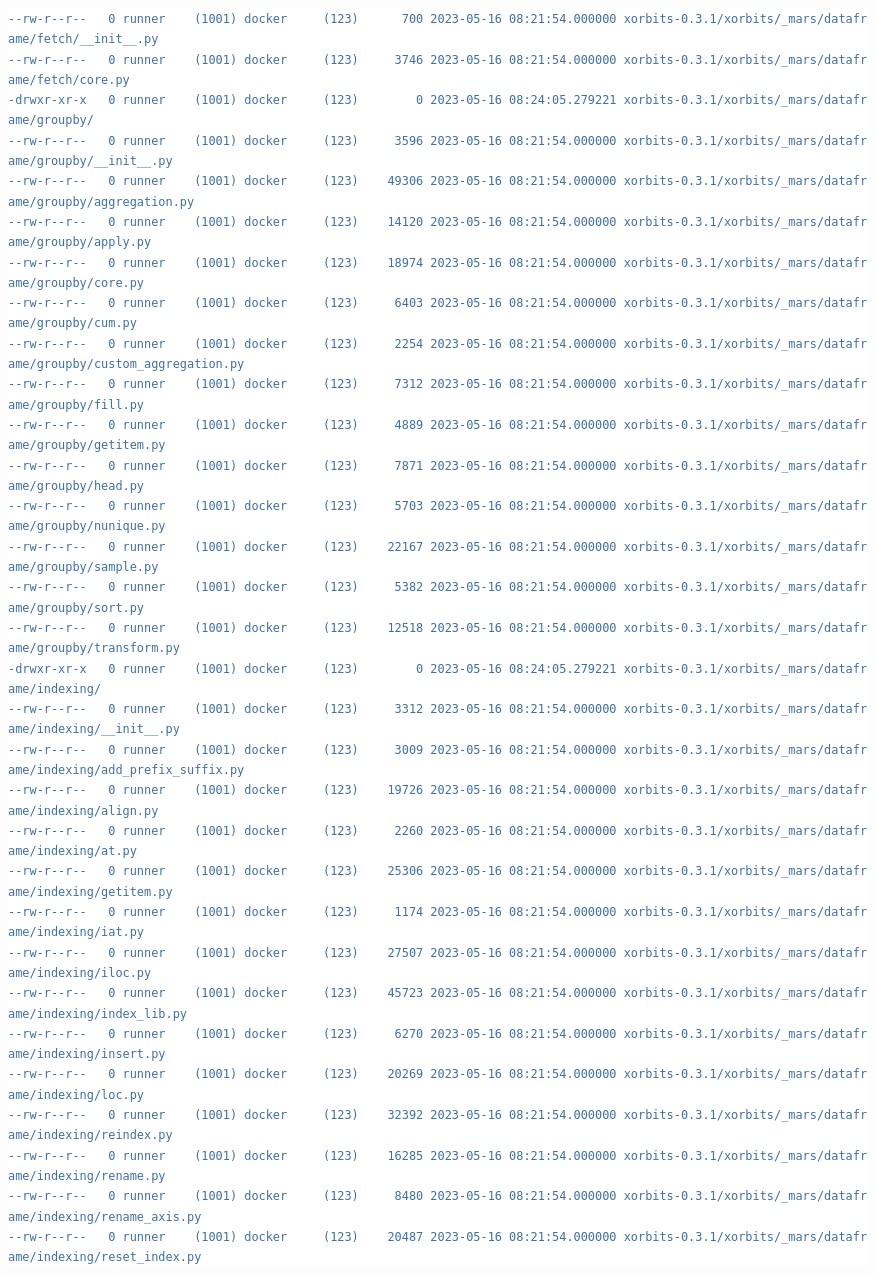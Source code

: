 ```diff
--rw-r--r--   0 runner    (1001) docker     (123)      700 2023-05-16 08:21:54.000000 xorbits-0.3.1/xorbits/_mars/dataframe/fetch/__init__.py
--rw-r--r--   0 runner    (1001) docker     (123)     3746 2023-05-16 08:21:54.000000 xorbits-0.3.1/xorbits/_mars/dataframe/fetch/core.py
-drwxr-xr-x   0 runner    (1001) docker     (123)        0 2023-05-16 08:24:05.279221 xorbits-0.3.1/xorbits/_mars/dataframe/groupby/
--rw-r--r--   0 runner    (1001) docker     (123)     3596 2023-05-16 08:21:54.000000 xorbits-0.3.1/xorbits/_mars/dataframe/groupby/__init__.py
--rw-r--r--   0 runner    (1001) docker     (123)    49306 2023-05-16 08:21:54.000000 xorbits-0.3.1/xorbits/_mars/dataframe/groupby/aggregation.py
--rw-r--r--   0 runner    (1001) docker     (123)    14120 2023-05-16 08:21:54.000000 xorbits-0.3.1/xorbits/_mars/dataframe/groupby/apply.py
--rw-r--r--   0 runner    (1001) docker     (123)    18974 2023-05-16 08:21:54.000000 xorbits-0.3.1/xorbits/_mars/dataframe/groupby/core.py
--rw-r--r--   0 runner    (1001) docker     (123)     6403 2023-05-16 08:21:54.000000 xorbits-0.3.1/xorbits/_mars/dataframe/groupby/cum.py
--rw-r--r--   0 runner    (1001) docker     (123)     2254 2023-05-16 08:21:54.000000 xorbits-0.3.1/xorbits/_mars/dataframe/groupby/custom_aggregation.py
--rw-r--r--   0 runner    (1001) docker     (123)     7312 2023-05-16 08:21:54.000000 xorbits-0.3.1/xorbits/_mars/dataframe/groupby/fill.py
--rw-r--r--   0 runner    (1001) docker     (123)     4889 2023-05-16 08:21:54.000000 xorbits-0.3.1/xorbits/_mars/dataframe/groupby/getitem.py
--rw-r--r--   0 runner    (1001) docker     (123)     7871 2023-05-16 08:21:54.000000 xorbits-0.3.1/xorbits/_mars/dataframe/groupby/head.py
--rw-r--r--   0 runner    (1001) docker     (123)     5703 2023-05-16 08:21:54.000000 xorbits-0.3.1/xorbits/_mars/dataframe/groupby/nunique.py
--rw-r--r--   0 runner    (1001) docker     (123)    22167 2023-05-16 08:21:54.000000 xorbits-0.3.1/xorbits/_mars/dataframe/groupby/sample.py
--rw-r--r--   0 runner    (1001) docker     (123)     5382 2023-05-16 08:21:54.000000 xorbits-0.3.1/xorbits/_mars/dataframe/groupby/sort.py
--rw-r--r--   0 runner    (1001) docker     (123)    12518 2023-05-16 08:21:54.000000 xorbits-0.3.1/xorbits/_mars/dataframe/groupby/transform.py
-drwxr-xr-x   0 runner    (1001) docker     (123)        0 2023-05-16 08:24:05.279221 xorbits-0.3.1/xorbits/_mars/dataframe/indexing/
--rw-r--r--   0 runner    (1001) docker     (123)     3312 2023-05-16 08:21:54.000000 xorbits-0.3.1/xorbits/_mars/dataframe/indexing/__init__.py
--rw-r--r--   0 runner    (1001) docker     (123)     3009 2023-05-16 08:21:54.000000 xorbits-0.3.1/xorbits/_mars/dataframe/indexing/add_prefix_suffix.py
--rw-r--r--   0 runner    (1001) docker     (123)    19726 2023-05-16 08:21:54.000000 xorbits-0.3.1/xorbits/_mars/dataframe/indexing/align.py
--rw-r--r--   0 runner    (1001) docker     (123)     2260 2023-05-16 08:21:54.000000 xorbits-0.3.1/xorbits/_mars/dataframe/indexing/at.py
--rw-r--r--   0 runner    (1001) docker     (123)    25306 2023-05-16 08:21:54.000000 xorbits-0.3.1/xorbits/_mars/dataframe/indexing/getitem.py
--rw-r--r--   0 runner    (1001) docker     (123)     1174 2023-05-16 08:21:54.000000 xorbits-0.3.1/xorbits/_mars/dataframe/indexing/iat.py
--rw-r--r--   0 runner    (1001) docker     (123)    27507 2023-05-16 08:21:54.000000 xorbits-0.3.1/xorbits/_mars/dataframe/indexing/iloc.py
--rw-r--r--   0 runner    (1001) docker     (123)    45723 2023-05-16 08:21:54.000000 xorbits-0.3.1/xorbits/_mars/dataframe/indexing/index_lib.py
--rw-r--r--   0 runner    (1001) docker     (123)     6270 2023-05-16 08:21:54.000000 xorbits-0.3.1/xorbits/_mars/dataframe/indexing/insert.py
--rw-r--r--   0 runner    (1001) docker     (123)    20269 2023-05-16 08:21:54.000000 xorbits-0.3.1/xorbits/_mars/dataframe/indexing/loc.py
--rw-r--r--   0 runner    (1001) docker     (123)    32392 2023-05-16 08:21:54.000000 xorbits-0.3.1/xorbits/_mars/dataframe/indexing/reindex.py
--rw-r--r--   0 runner    (1001) docker     (123)    16285 2023-05-16 08:21:54.000000 xorbits-0.3.1/xorbits/_mars/dataframe/indexing/rename.py
--rw-r--r--   0 runner    (1001) docker     (123)     8480 2023-05-16 08:21:54.000000 xorbits-0.3.1/xorbits/_mars/dataframe/indexing/rename_axis.py
--rw-r--r--   0 runner    (1001) docker     (123)    20487 2023-05-16 08:21:54.000000 xorbits-0.3.1/xorbits/_mars/dataframe/indexing/reset_index.py
```